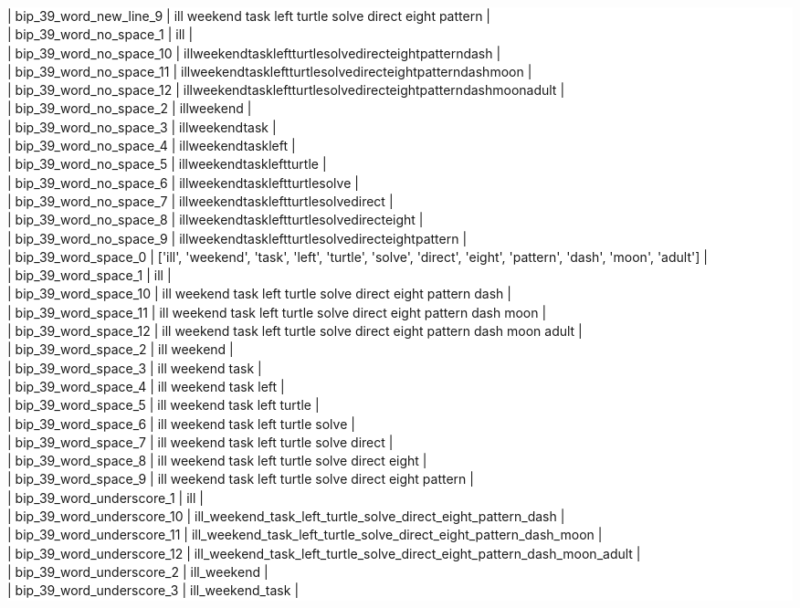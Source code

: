 | bip_39_word_new_line_9 | ill
weekend
task
left
turtle
solve
direct
eight
pattern |  
| bip_39_word_no_space_1 | ill |  
| bip_39_word_no_space_10 | illweekendtaskleftturtlesolvedirecteightpatterndash |  
| bip_39_word_no_space_11 | illweekendtaskleftturtlesolvedirecteightpatterndashmoon |  
| bip_39_word_no_space_12 | illweekendtaskleftturtlesolvedirecteightpatterndashmoonadult |  
| bip_39_word_no_space_2 | illweekend |  
| bip_39_word_no_space_3 | illweekendtask |  
| bip_39_word_no_space_4 | illweekendtaskleft |  
| bip_39_word_no_space_5 | illweekendtaskleftturtle |  
| bip_39_word_no_space_6 | illweekendtaskleftturtlesolve |  
| bip_39_word_no_space_7 | illweekendtaskleftturtlesolvedirect |  
| bip_39_word_no_space_8 | illweekendtaskleftturtlesolvedirecteight |  
| bip_39_word_no_space_9 | illweekendtaskleftturtlesolvedirecteightpattern |  
| bip_39_word_space_0 | ['ill', 'weekend', 'task', 'left', 'turtle', 'solve', 'direct', 'eight', 'pattern', 'dash', 'moon', 'adult'] |  
| bip_39_word_space_1 | ill |  
| bip_39_word_space_10 | ill weekend task left turtle solve direct eight pattern dash |  
| bip_39_word_space_11 | ill weekend task left turtle solve direct eight pattern dash moon |  
| bip_39_word_space_12 | ill weekend task left turtle solve direct eight pattern dash moon adult |  
| bip_39_word_space_2 | ill weekend |  
| bip_39_word_space_3 | ill weekend task |  
| bip_39_word_space_4 | ill weekend task left |  
| bip_39_word_space_5 | ill weekend task left turtle |  
| bip_39_word_space_6 | ill weekend task left turtle solve |  
| bip_39_word_space_7 | ill weekend task left turtle solve direct |  
| bip_39_word_space_8 | ill weekend task left turtle solve direct eight |  
| bip_39_word_space_9 | ill weekend task left turtle solve direct eight pattern |  
| bip_39_word_underscore_1 | ill |  
| bip_39_word_underscore_10 | ill_weekend_task_left_turtle_solve_direct_eight_pattern_dash |  
| bip_39_word_underscore_11 | ill_weekend_task_left_turtle_solve_direct_eight_pattern_dash_moon |  
| bip_39_word_underscore_12 | ill_weekend_task_left_turtle_solve_direct_eight_pattern_dash_moon_adult |  
| bip_39_word_underscore_2 | ill_weekend |  
| bip_39_word_underscore_3 | ill_weekend_task |  